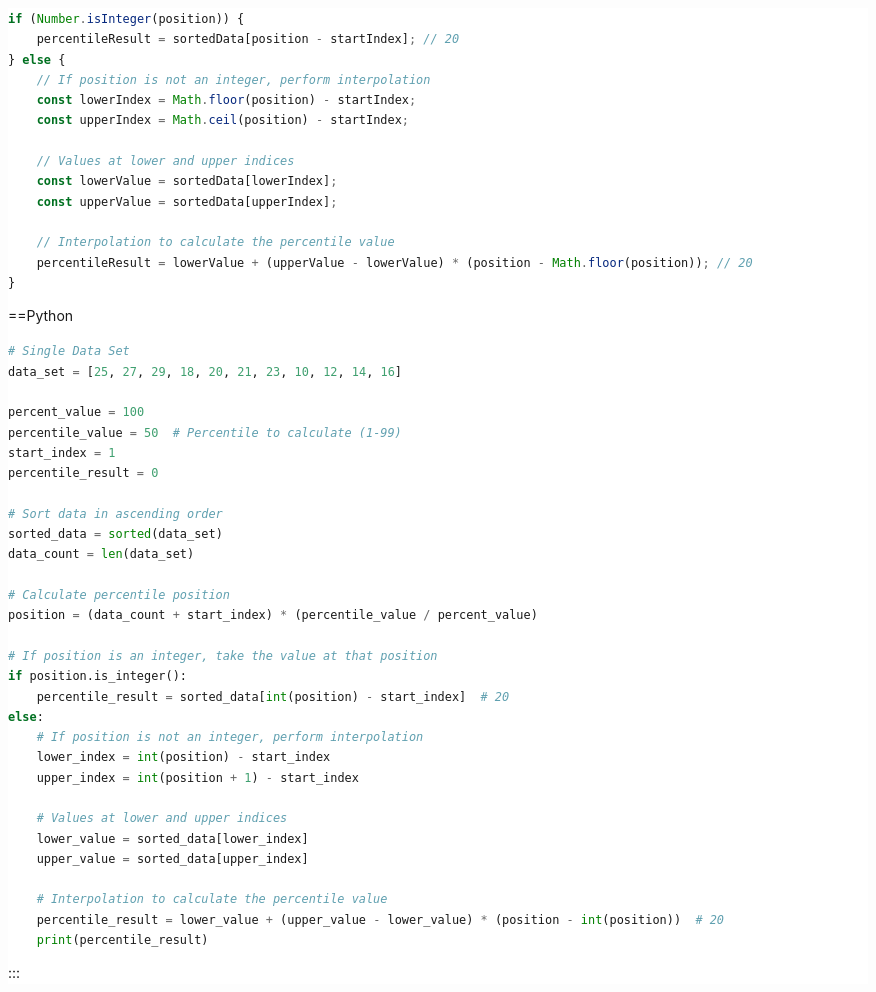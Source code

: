 ```javascript
if (Number.isInteger(position)) {
    percentileResult = sortedData[position - startIndex]; // 20
} else {
    // If position is not an integer, perform interpolation
    const lowerIndex = Math.floor(position) - startIndex;
    const upperIndex = Math.ceil(position) - startIndex;

    // Values at lower and upper indices
    const lowerValue = sortedData[lowerIndex];
    const upperValue = sortedData[upperIndex];

    // Interpolation to calculate the percentile value
    percentileResult = lowerValue + (upperValue - lowerValue) * (position - Math.floor(position)); // 20
}
```

==Python
```python
# Single Data Set
data_set = [25, 27, 29, 18, 20, 21, 23, 10, 12, 14, 16]

percent_value = 100
percentile_value = 50  # Percentile to calculate (1-99)
start_index = 1
percentile_result = 0

# Sort data in ascending order
sorted_data = sorted(data_set)
data_count = len(data_set)

# Calculate percentile position
position = (data_count + start_index) * (percentile_value / percent_value)

# If position is an integer, take the value at that position
if position.is_integer():
    percentile_result = sorted_data[int(position) - start_index]  # 20
else:
    # If position is not an integer, perform interpolation
    lower_index = int(position) - start_index
    upper_index = int(position + 1) - start_index

    # Values at lower and upper indices
    lower_value = sorted_data[lower_index]
    upper_value = sorted_data[upper_index]

    # Interpolation to calculate the percentile value
    percentile_result = lower_value + (upper_value - lower_value) * (position - int(position))  # 20
    print(percentile_result)
```
:::
